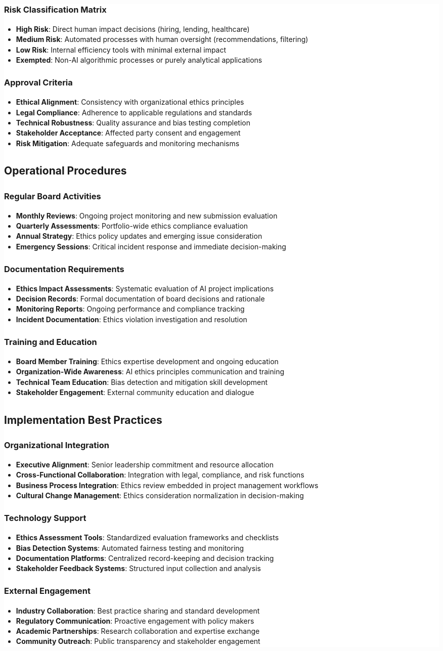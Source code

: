 ### Risk Classification Matrix
- **High Risk**: Direct human impact decisions (hiring, lending, healthcare)
- **Medium Risk**: Automated processes with human oversight (recommendations, filtering)
- **Low Risk**: Internal efficiency tools with minimal external impact
- **Exempted**: Non-AI algorithmic processes or purely analytical applications

### Approval Criteria
- **Ethical Alignment**: Consistency with organizational ethics principles
- **Legal Compliance**: Adherence to applicable regulations and standards
- **Technical Robustness**: Quality assurance and bias testing completion
- **Stakeholder Acceptance**: Affected party consent and engagement
- **Risk Mitigation**: Adequate safeguards and monitoring mechanisms

## Operational Procedures

### Regular Board Activities
- **Monthly Reviews**: Ongoing project monitoring and new submission evaluation
- **Quarterly Assessments**: Portfolio-wide ethics compliance evaluation
- **Annual Strategy**: Ethics policy updates and emerging issue consideration
- **Emergency Sessions**: Critical incident response and immediate decision-making

### Documentation Requirements
- **Ethics Impact Assessments**: Systematic evaluation of AI project implications
- **Decision Records**: Formal documentation of board decisions and rationale
- **Monitoring Reports**: Ongoing performance and compliance tracking
- **Incident Documentation**: Ethics violation investigation and resolution

### Training and Education
- **Board Member Training**: Ethics expertise development and ongoing education
- **Organization-Wide Awareness**: AI ethics principles communication and training
- **Technical Team Education**: Bias detection and mitigation skill development
- **Stakeholder Engagement**: External community education and dialogue

## Implementation Best Practices

### Organizational Integration
- **Executive Alignment**: Senior leadership commitment and resource allocation
- **Cross-Functional Collaboration**: Integration with legal, compliance, and risk functions
- **Business Process Integration**: Ethics review embedded in project management workflows
- **Cultural Change Management**: Ethics consideration normalization in decision-making

### Technology Support
- **Ethics Assessment Tools**: Standardized evaluation frameworks and checklists
- **Bias Detection Systems**: Automated fairness testing and monitoring
- **Documentation Platforms**: Centralized record-keeping and decision tracking
- **Stakeholder Feedback Systems**: Structured input collection and analysis

### External Engagement
- **Industry Collaboration**: Best practice sharing and standard development
- **Regulatory Communication**: Proactive engagement with policy makers
- **Academic Partnerships**: Research collaboration and expertise exchange
- **Community Outreach**: Public transparency and stakeholder engagement
